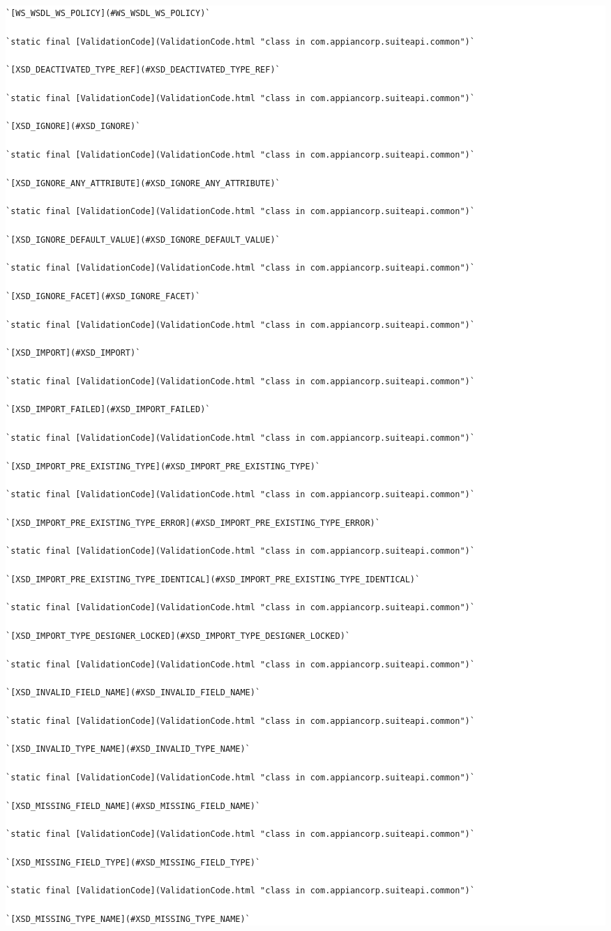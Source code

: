     `[WS_WSDL_WS_POLICY](#WS_WSDL_WS_POLICY)`

    `static final [ValidationCode](ValidationCode.html "class in com.appiancorp.suiteapi.common")`

    `[XSD_DEACTIVATED_TYPE_REF](#XSD_DEACTIVATED_TYPE_REF)`

    `static final [ValidationCode](ValidationCode.html "class in com.appiancorp.suiteapi.common")`

    `[XSD_IGNORE](#XSD_IGNORE)`

    `static final [ValidationCode](ValidationCode.html "class in com.appiancorp.suiteapi.common")`

    `[XSD_IGNORE_ANY_ATTRIBUTE](#XSD_IGNORE_ANY_ATTRIBUTE)`

    `static final [ValidationCode](ValidationCode.html "class in com.appiancorp.suiteapi.common")`

    `[XSD_IGNORE_DEFAULT_VALUE](#XSD_IGNORE_DEFAULT_VALUE)`

    `static final [ValidationCode](ValidationCode.html "class in com.appiancorp.suiteapi.common")`

    `[XSD_IGNORE_FACET](#XSD_IGNORE_FACET)`

    `static final [ValidationCode](ValidationCode.html "class in com.appiancorp.suiteapi.common")`

    `[XSD_IMPORT](#XSD_IMPORT)`

    `static final [ValidationCode](ValidationCode.html "class in com.appiancorp.suiteapi.common")`

    `[XSD_IMPORT_FAILED](#XSD_IMPORT_FAILED)`

    `static final [ValidationCode](ValidationCode.html "class in com.appiancorp.suiteapi.common")`

    `[XSD_IMPORT_PRE_EXISTING_TYPE](#XSD_IMPORT_PRE_EXISTING_TYPE)`

    `static final [ValidationCode](ValidationCode.html "class in com.appiancorp.suiteapi.common")`

    `[XSD_IMPORT_PRE_EXISTING_TYPE_ERROR](#XSD_IMPORT_PRE_EXISTING_TYPE_ERROR)`

    `static final [ValidationCode](ValidationCode.html "class in com.appiancorp.suiteapi.common")`

    `[XSD_IMPORT_PRE_EXISTING_TYPE_IDENTICAL](#XSD_IMPORT_PRE_EXISTING_TYPE_IDENTICAL)`

    `static final [ValidationCode](ValidationCode.html "class in com.appiancorp.suiteapi.common")`

    `[XSD_IMPORT_TYPE_DESIGNER_LOCKED](#XSD_IMPORT_TYPE_DESIGNER_LOCKED)`

    `static final [ValidationCode](ValidationCode.html "class in com.appiancorp.suiteapi.common")`

    `[XSD_INVALID_FIELD_NAME](#XSD_INVALID_FIELD_NAME)`

    `static final [ValidationCode](ValidationCode.html "class in com.appiancorp.suiteapi.common")`

    `[XSD_INVALID_TYPE_NAME](#XSD_INVALID_TYPE_NAME)`

    `static final [ValidationCode](ValidationCode.html "class in com.appiancorp.suiteapi.common")`

    `[XSD_MISSING_FIELD_NAME](#XSD_MISSING_FIELD_NAME)`

    `static final [ValidationCode](ValidationCode.html "class in com.appiancorp.suiteapi.common")`

    `[XSD_MISSING_FIELD_TYPE](#XSD_MISSING_FIELD_TYPE)`

    `static final [ValidationCode](ValidationCode.html "class in com.appiancorp.suiteapi.common")`

    `[XSD_MISSING_TYPE_NAME](#XSD_MISSING_TYPE_NAME)`
